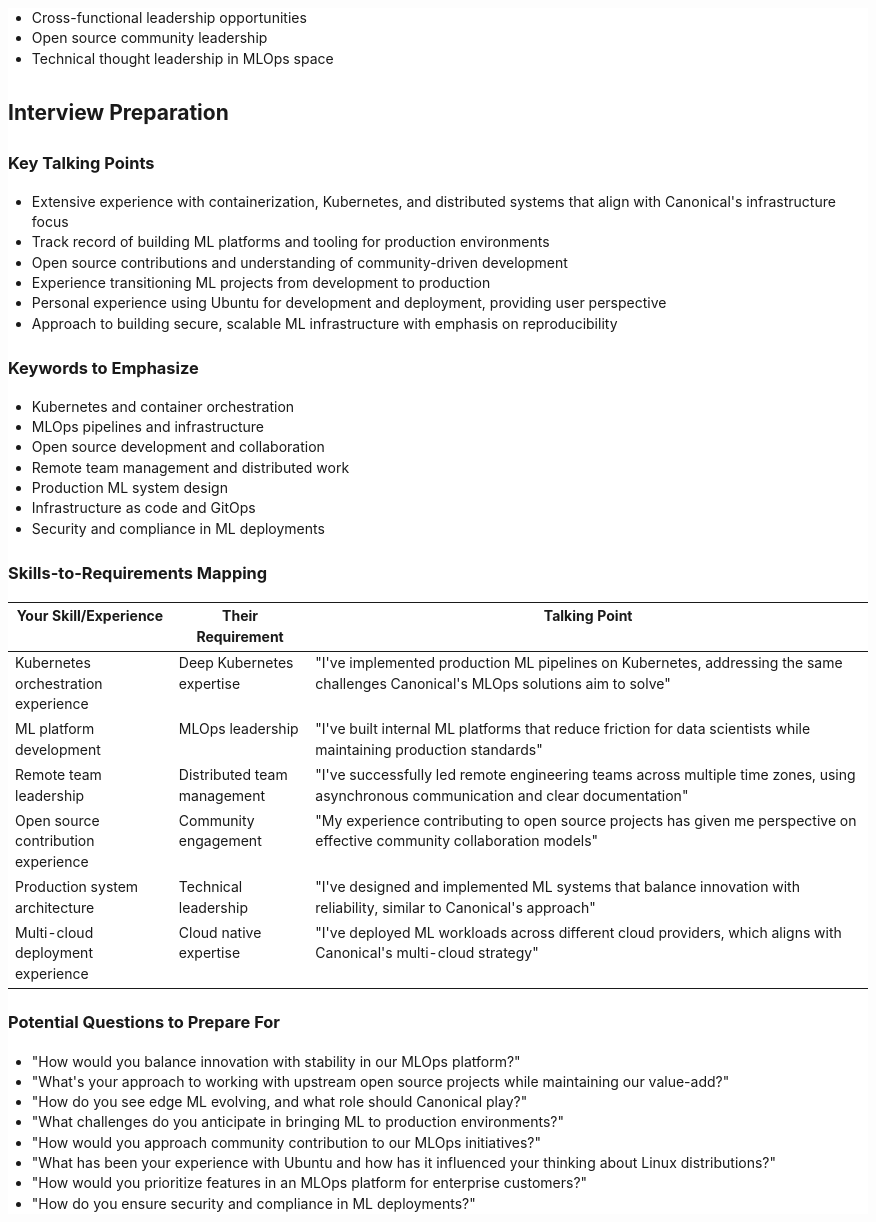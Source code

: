   - Cross-functional leadership opportunities
  - Open source community leadership
  - Technical thought leadership in MLOps space

## Interview Preparation
### Key Talking Points
- Extensive experience with containerization, Kubernetes, and distributed systems that align with Canonical's infrastructure focus
- Track record of building ML platforms and tooling for production environments
- Open source contributions and understanding of community-driven development
- Experience transitioning ML projects from development to production
- Personal experience using Ubuntu for development and deployment, providing user perspective
- Approach to building secure, scalable ML infrastructure with emphasis on reproducibility

### Keywords to Emphasize
- Kubernetes and container orchestration
- MLOps pipelines and infrastructure
- Open source development and collaboration
- Remote team management and distributed work
- Production ML system design
- Infrastructure as code and GitOps
- Security and compliance in ML deployments

### Skills-to-Requirements Mapping
| Your Skill/Experience | Their Requirement | Talking Point |
|----------------------|-------------------|---------------|
| Kubernetes orchestration experience | Deep Kubernetes expertise | "I've implemented production ML pipelines on Kubernetes, addressing the same challenges Canonical's MLOps solutions aim to solve" |
| ML platform development | MLOps leadership | "I've built internal ML platforms that reduce friction for data scientists while maintaining production standards" |
| Remote team leadership | Distributed team management | "I've successfully led remote engineering teams across multiple time zones, using asynchronous communication and clear documentation" |
| Open source contribution experience | Community engagement | "My experience contributing to open source projects has given me perspective on effective community collaboration models" |
| Production system architecture | Technical leadership | "I've designed and implemented ML systems that balance innovation with reliability, similar to Canonical's approach" |
| Multi-cloud deployment experience | Cloud native expertise | "I've deployed ML workloads across different cloud providers, which aligns with Canonical's multi-cloud strategy" |

### Potential Questions to Prepare For
- "How would you balance innovation with stability in our MLOps platform?"
- "What's your approach to working with upstream open source projects while maintaining our value-add?"
- "How do you see edge ML evolving, and what role should Canonical play?"
- "What challenges do you anticipate in bringing ML to production environments?"
- "How would you approach community contribution to our MLOps initiatives?"
- "What has been your experience with Ubuntu and how has it influenced your thinking about Linux distributions?"
- "How would you prioritize features in an MLOps platform for enterprise customers?"
- "How do you ensure security and compliance in ML deployments?"
